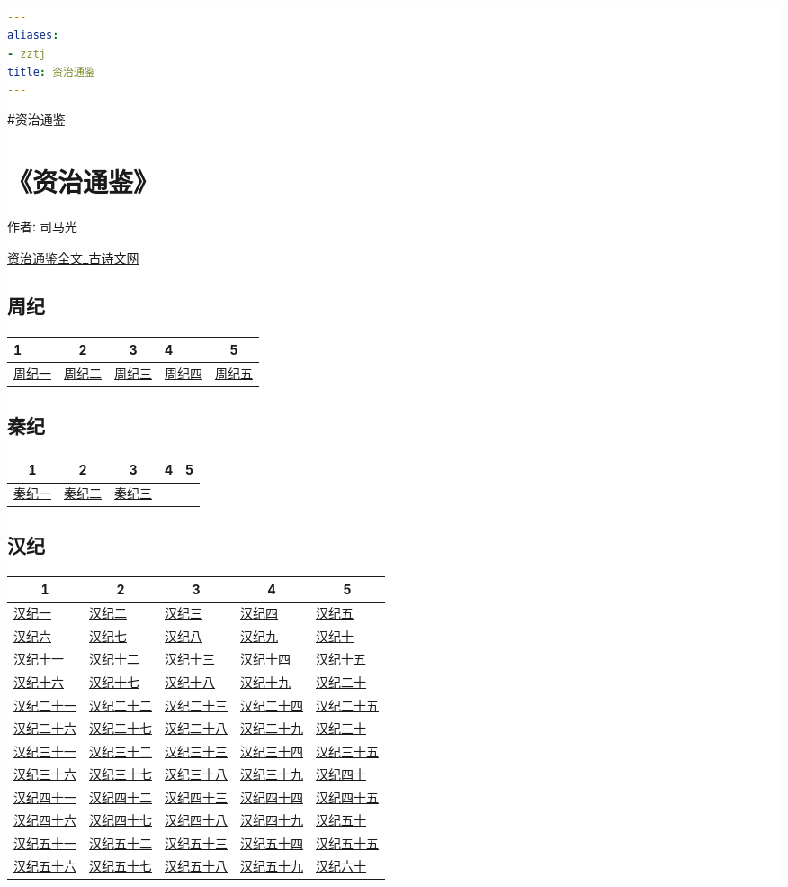 ```yaml
---
aliases:
- zztj
title: 资治通鉴
---
```


#资治通鉴 

# 《资治通鉴》

作者: 司马光

[资治通鉴全文_古诗文网](https://so.gushiwen.org/guwen/book_46653FD803893E4F541B441F62EF7589.aspx)

## 周纪

| 1                                                            | 2                                                            | 3                                                            | 4                                                            | 5                                                            |
| :----------------------------------------------------------- | ------------------------------------------------------------ | ------------------------------------------------------------ | :----------------------------------------------------------- | ------------------------------------------------------------ |
| [周纪一](周纪一.md) | [周纪二](周纪二.md) | [周纪三](周纪三.md) | [周纪四](周纪四.md) | [周纪五](周纪五.md) |

## 秦纪

| 1                                                            | 2                                                            | 3                                                            | 4    | 5    |
| ------------------------------------------------------------ | ------------------------------------------------------------ | ------------------------------------------------------------ | ---- | ---- |
| [秦纪一](秦纪一.md) | [秦纪二](秦纪二.md) | [秦纪三](秦纪三.md) |      |      |

## 汉纪

| 1              | 2              | 3              | 4              | 5              |
| -------------- | -------------- | -------------- | -------------- | -------------- |
| [汉纪一](汉纪一.md)     | [汉纪二](汉纪二.md)     | [汉纪三](汉纪三.md)     | [汉纪四](汉纪四.md)     | [汉纪五](汉纪五.md)     |
| [汉纪六](汉纪六.md)     | [汉纪七](汉纪七.md)     | [汉纪八](汉纪八.md)     | [汉纪九](汉纪九.md)     | [汉纪十](汉纪十.md)     |
| [汉纪十一](汉纪十一.md)   | [汉纪十二](汉纪十二.md)   | [汉纪十三](汉纪十三.md)   | [汉纪十四](汉纪十四.md)   | [汉纪十五](汉纪十五.md)   |
| [汉纪十六](汉纪十六.md)   | [汉纪十七](汉纪十七.md)   | [汉纪十八](汉纪十八.md)   | [汉纪十九](汉纪十九.md)   | [汉纪二十](汉纪二十.md)   |
| [汉纪二十一](汉纪二十一.md) | [汉纪二十二](汉纪二十二.md) | [汉纪二十三](汉纪二十三.md) | [汉纪二十四](汉纪二十四.md) | [汉纪二十五](汉纪二十五.md) |
| [汉纪二十六](汉纪二十六.md) | [汉纪二十七](汉纪二十七.md) | [汉纪二十八](汉纪二十八.md) | [汉纪二十九](汉纪二十九.md) | [汉纪三十](汉纪三十.md)   |
| [汉纪三十一](汉纪三十一.md) | [汉纪三十二](汉纪三十二.md) | [汉纪三十三](汉纪三十三.md) | [汉纪三十四](汉纪三十四.md) | [汉纪三十五](汉纪三十五.md) |
| [汉纪三十六](汉纪三十六.md) | [汉纪三十七](汉纪三十七.md) | [汉纪三十八](汉纪三十八.md) | [汉纪三十九](汉纪三十九.md) | [汉纪四十](汉纪四十.md)   |
| [汉纪四十一](汉纪四十一.md) | [汉纪四十二](汉纪四十二.md) | [汉纪四十三](汉纪四十三.md) | [汉纪四十四](汉纪四十四.md) | [汉纪四十五](汉纪四十五.md) |
| [汉纪四十六](汉纪四十六.md) | [汉纪四十七](汉纪四十七.md) | [汉纪四十八](汉纪四十八.md) | [汉纪四十九](汉纪四十九.md) | [汉纪五十](汉纪五十.md)   |
| [汉纪五十一](汉纪五十一.md) | [汉纪五十二](汉纪五十二.md) | [汉纪五十三](汉纪五十三.md) | [汉纪五十四](汉纪五十四.md) | [汉纪五十五](汉纪五十五.md) |
| [汉纪五十六](汉纪五十六.md) | [汉纪五十七](汉纪五十七.md) | [汉纪五十八](汉纪五十八.md) | [汉纪五十九](汉纪五十九.md) | [汉纪六十](汉纪六十.md)   |
